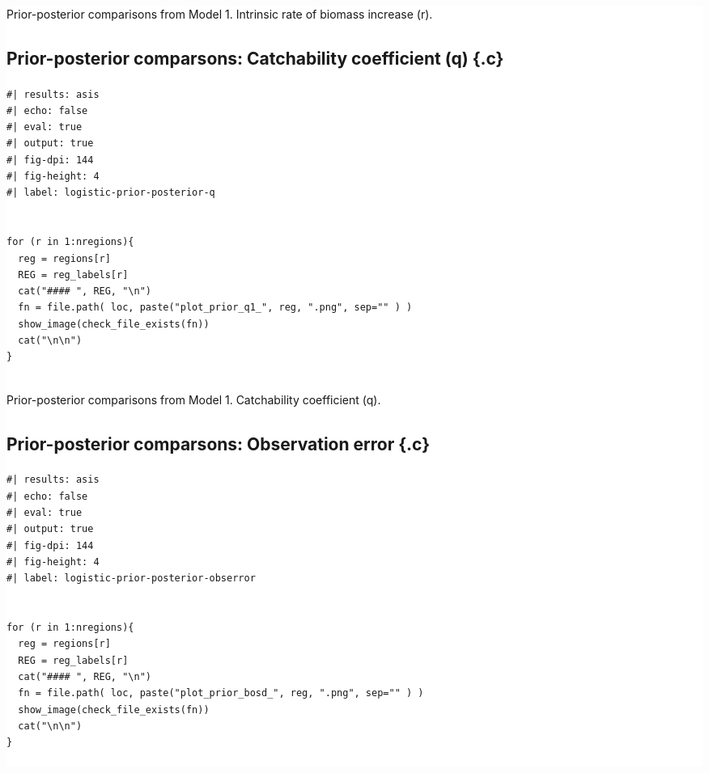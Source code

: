 Prior-posterior comparisons from Model 1. Intrinsic rate of biomass increase (r).


 
## Prior-posterior comparsons: Catchability coefficient (q) {.c}

```{r}
#| results: asis
#| echo: false
#| eval: true
#| output: true
#| fig-dpi: 144
#| fig-height: 4
#| label: logistic-prior-posterior-q


for (r in 1:nregions){
  reg = regions[r]
  REG = reg_labels[r] 
  cat("#### ", REG, "\n")
  fn = file.path( loc, paste("plot_prior_q1_", reg, ".png", sep="" ) ) 
  show_image(check_file_exists(fn)) 
  cat("\n\n")
} 
  

``` 

Prior-posterior comparisons from Model 1. Catchability coefficient (q).



 
## Prior-posterior comparsons: Observation error  {.c}

```{r}
#| results: asis
#| echo: false
#| eval: true
#| output: true
#| fig-dpi: 144
#| fig-height: 4
#| label: logistic-prior-posterior-obserror


for (r in 1:nregions){
  reg = regions[r]
  REG = reg_labels[r] 
  cat("#### ", REG, "\n")
  fn = file.path( loc, paste("plot_prior_bosd_", reg, ".png", sep="" ) ) 
  show_image(check_file_exists(fn)) 
  cat("\n\n")
} 
  

``` 
